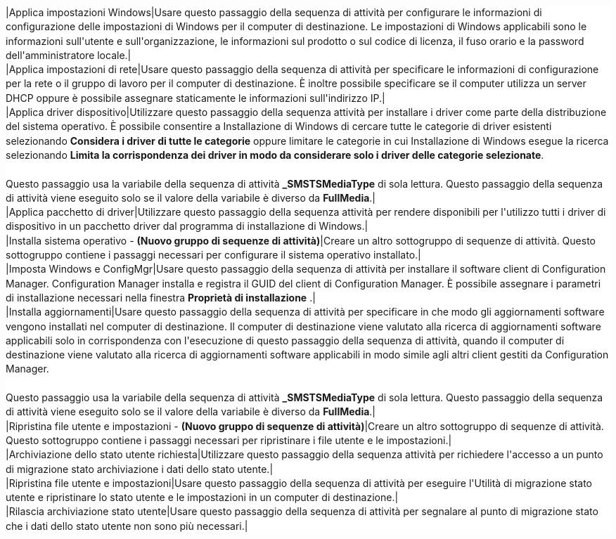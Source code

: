 |Applica impostazioni Windows|Usare questo passaggio della sequenza di attività per configurare le informazioni di configurazione delle impostazioni di Windows per il computer di destinazione. Le impostazioni di Windows applicabili sono le informazioni sull'utente e sull'organizzazione, le informazioni sul prodotto o sul codice di licenza, il fuso orario e la password dell'amministratore locale.|  
|Applica impostazioni di rete|Usare questo passaggio della sequenza di attività per specificare le informazioni di configurazione per la rete o il gruppo di lavoro per il computer di destinazione. È inoltre possibile specificare se il computer utilizza un server DHCP oppure è possibile assegnare staticamente le informazioni sull'indirizzo IP.|  
|Applica driver dispositivo|Utilizzare questo passaggio della sequenza attività per installare i driver come parte della distribuzione del sistema operativo. È possibile consentire a Installazione di Windows di cercare tutte le categorie di driver esistenti selezionando **Considera i driver di tutte le categorie** oppure limitare le categorie in cui Installazione di Windows esegue la ricerca selezionando **Limita la corrispondenza dei driver in modo da considerare solo i driver delle categorie selezionate**.<br /><br /> Questo passaggio usa la variabile della sequenza di attività **_SMSTSMediaType** di sola lettura. Questo passaggio della sequenza di attività viene eseguito solo se il valore della variabile è diverso da **FullMedia**.|  
|Applica pacchetto di driver|Utilizzare questo passaggio della sequenza attività per rendere disponibili per l'utilizzo tutti i driver di dispositivo in un pacchetto driver dal programma di installazione di Windows.|  
|Installa sistema operativo - **(Nuovo gruppo di sequenze di attività)**|Creare un altro sottogruppo di sequenze di attività. Questo sottogruppo contiene i passaggi necessari per configurare il sistema operativo installato.|  
|Imposta Windows e ConfigMgr|Usare questo passaggio della sequenza di attività per installare il software client di Configuration Manager. Configuration Manager installa e registra il GUID del client di Configuration Manager. È possibile assegnare i parametri di installazione necessari nella finestra **Proprietà di installazione** .|  
|Installa aggiornamenti|Usare questo passaggio della sequenza di attività per specificare in che modo gli aggiornamenti software vengono installati nel computer di destinazione. Il computer di destinazione viene valutato alla ricerca di aggiornamenti software applicabili solo in corrispondenza con l'esecuzione di questo passaggio della sequenza di attività, quando il computer di destinazione viene valutato alla ricerca di aggiornamenti software applicabili in modo simile agli altri client gestiti da Configuration Manager.<br /><br /> Questo passaggio usa la variabile della sequenza di attività **_SMSTSMediaType** di sola lettura. Questo passaggio della sequenza di attività viene eseguito solo se il valore della variabile è diverso da **FullMedia**.|  
|Ripristina file utente e impostazioni - **(Nuovo gruppo di sequenze di attività)**|Creare un altro sottogruppo di sequenze di attività. Questo sottogruppo contiene i passaggi necessari per ripristinare i file utente e le impostazioni.|  
|Archiviazione dello stato utente richiesta|Utilizzare questo passaggio della sequenza attività per richiedere l'accesso a un punto di migrazione stato archiviazione i dati dello stato utente.|  
|Ripristina file utente e impostazioni|Usare questo passaggio della sequenza di attività per eseguire l'Utilità di migrazione stato utente e ripristinare lo stato utente e le impostazioni in un computer di destinazione.|  
|Rilascia archiviazione stato utente|Usare questo passaggio della sequenza di attività per segnalare al punto di migrazione stato che i dati dello stato utente non sono più necessari.|  
